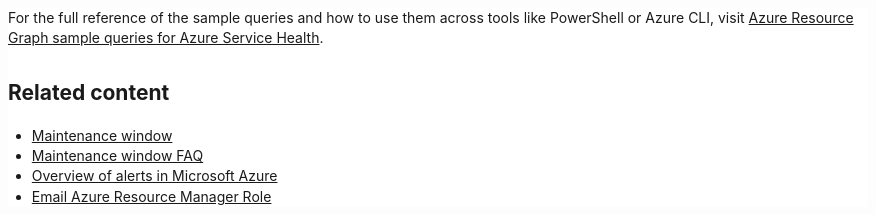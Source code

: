 For the full reference of the sample queries and how to use them across tools like PowerShell or Azure CLI, visit [Azure Resource Graph sample queries for Azure Service Health](/azure/service-health/resource-graph-samples).

## Related content

- [Maintenance window](maintenance-window.md)
- [Maintenance window FAQ](maintenance-window-faq.yml)
- [Overview of alerts in Microsoft Azure](/azure/azure-monitor/alerts/alerts-overview)
- [Email Azure Resource Manager Role](/azure/azure-monitor/alerts/action-groups#email-azure-resource-manager-role)
